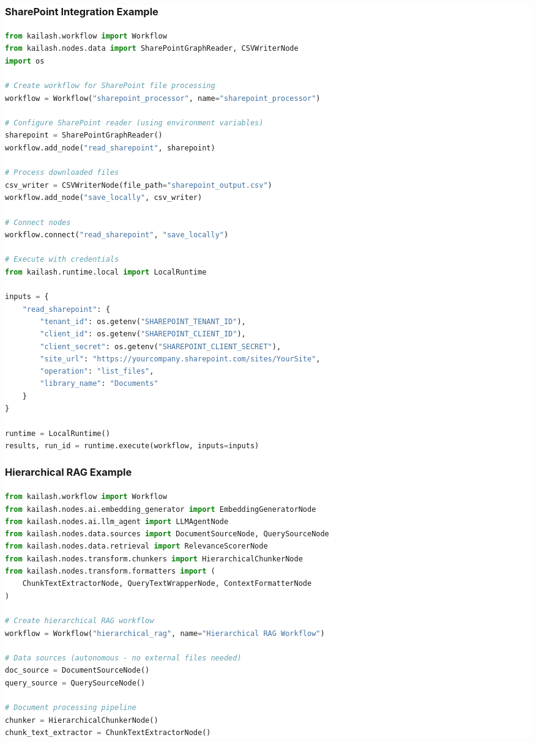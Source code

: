 ```python
```

### SharePoint Integration Example

```python
from kailash.workflow import Workflow
from kailash.nodes.data import SharePointGraphReader, CSVWriterNode
import os

# Create workflow for SharePoint file processing
workflow = Workflow("sharepoint_processor", name="sharepoint_processor")

# Configure SharePoint reader (using environment variables)
sharepoint = SharePointGraphReader()
workflow.add_node("read_sharepoint", sharepoint)

# Process downloaded files
csv_writer = CSVWriterNode(file_path="sharepoint_output.csv")
workflow.add_node("save_locally", csv_writer)

# Connect nodes
workflow.connect("read_sharepoint", "save_locally")

# Execute with credentials
from kailash.runtime.local import LocalRuntime

inputs = {
    "read_sharepoint": {
        "tenant_id": os.getenv("SHAREPOINT_TENANT_ID"),
        "client_id": os.getenv("SHAREPOINT_CLIENT_ID"),
        "client_secret": os.getenv("SHAREPOINT_CLIENT_SECRET"),
        "site_url": "https://yourcompany.sharepoint.com/sites/YourSite",
        "operation": "list_files",
        "library_name": "Documents"
    }
}

runtime = LocalRuntime()
results, run_id = runtime.execute(workflow, inputs=inputs)
```

### Hierarchical RAG Example

```python
from kailash.workflow import Workflow
from kailash.nodes.ai.embedding_generator import EmbeddingGeneratorNode
from kailash.nodes.ai.llm_agent import LLMAgentNode
from kailash.nodes.data.sources import DocumentSourceNode, QuerySourceNode
from kailash.nodes.data.retrieval import RelevanceScorerNode
from kailash.nodes.transform.chunkers import HierarchicalChunkerNode
from kailash.nodes.transform.formatters import (
    ChunkTextExtractorNode, QueryTextWrapperNode, ContextFormatterNode
)

# Create hierarchical RAG workflow
workflow = Workflow("hierarchical_rag", name="Hierarchical RAG Workflow")

# Data sources (autonomous - no external files needed)
doc_source = DocumentSourceNode()
query_source = QuerySourceNode()

# Document processing pipeline
chunker = HierarchicalChunkerNode()
chunk_text_extractor = ChunkTextExtractorNode()
```